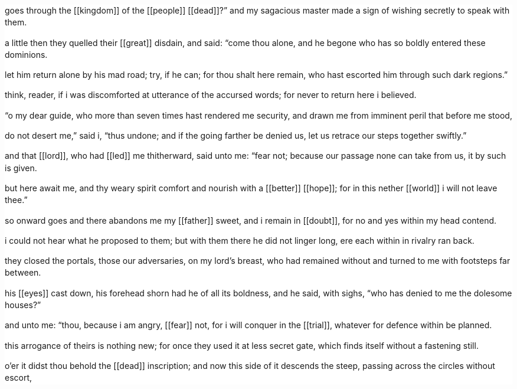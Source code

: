 goes through the [[kingdom]] of the [[people]] [[dead]]?”
    and my sagacious master made a sign
    of wishing secretly to speak with them.

a little then they quelled their [[great]] disdain,
    and said: “come thou alone, and he begone
    who has so boldly entered these dominions.

let him return alone by his mad road;
    try, if he can; for thou shalt here remain,
    who hast escorted him through such dark regions.”

think, reader, if i was discomforted
    at utterance of the accursed words;
    for never to return here i believed.

“o my dear guide, who more than seven times
    hast rendered me security, and drawn me
    from imminent peril that before me stood,

do not desert me,” said i, “thus undone;
    and if the going farther be denied us,
    let us retrace our steps together swiftly.”

and that [[lord]], who had [[led]] me thitherward,
    said unto me: “fear not; because our passage
    none can take from us, it by such is given.

but here await me, and thy weary spirit
    comfort and nourish with a [[better]] [[hope]];
    for in this nether [[world]] i will not leave thee.”

so onward goes and there abandons me
    my [[father]] sweet, and i remain in [[doubt]],
    for no and yes within my head contend.

i could not hear what he proposed to them;
    but with them there he did not linger long,
    ere each within in rivalry ran back.

they closed the portals, those our adversaries,
    on my lord’s breast, who had remained without
    and turned to me with footsteps far between.

his [[eyes]] cast down, his forehead shorn had he
    of all its boldness, and he said, with sighs,
    “who has denied to me the dolesome houses?”

and unto me: “thou, because i am angry,
    [[fear]] not, for i will conquer in the [[trial]],
    whatever for defence within be planned.

this arrogance of theirs is nothing new;
    for once they used it at less secret gate,
    which finds itself without a fastening still.

o’er it didst thou behold the [[dead]] inscription;
    and now this side of it descends the steep,
    passing across the circles without escort,
